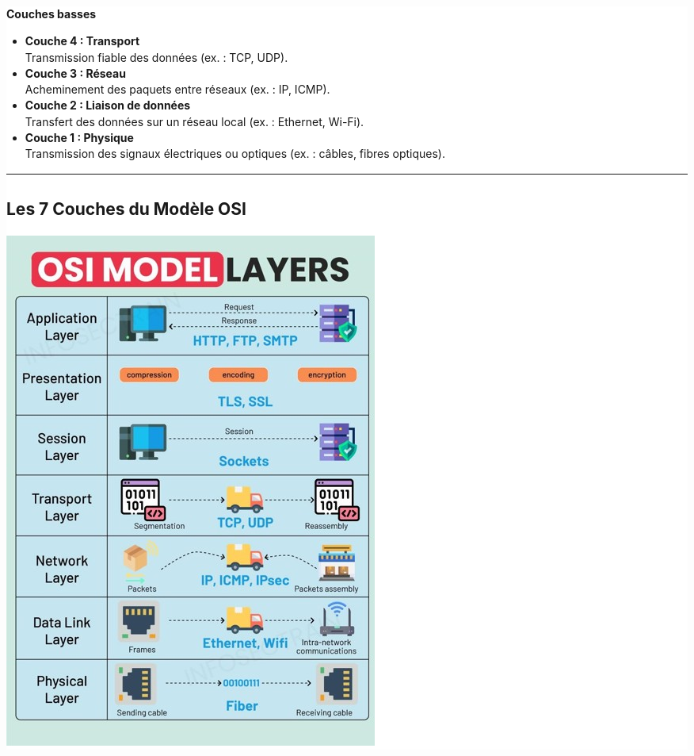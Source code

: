 **Couches basses**
- **Couche 4 : Transport**  
  Transmission fiable des données (ex. : TCP, UDP).
- **Couche 3 : Réseau**  
  Acheminement des paquets entre réseaux (ex. : IP, ICMP).
- **Couche 2 : Liaison de données**  
  Transfert des données sur un réseau local (ex. : Ethernet, Wi-Fi).
- **Couche 1 : Physique**  
  Transmission des signaux électriques ou optiques (ex. : câbles, fibres optiques).

---
## Les 7 Couches du Modèle OSI
![height:500px](./img/OSI-model2.jpg) 